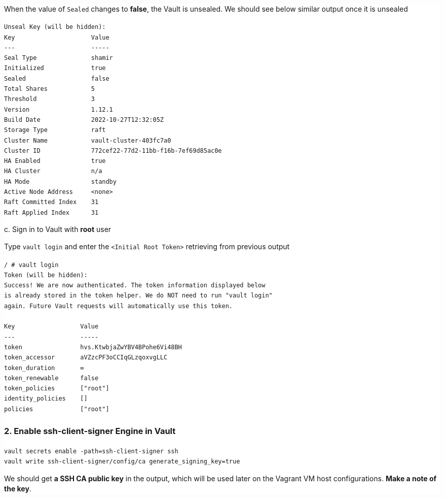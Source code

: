 When the value of  `Sealed` changes to **false**, the Vault is unsealed. We should see below similar output once it is unsealed

```dos
Unseal Key (will be hidden): 
Key                     Value
---                     -----
Seal Type               shamir
Initialized             true
Sealed                  false
Total Shares            5
Threshold               3
Version                 1.12.1
Build Date              2022-10-27T12:32:05Z
Storage Type            raft
Cluster Name            vault-cluster-403fc7a0
Cluster ID              772cef22-77d2-11bb-f16b-7ef69d85ac0e
HA Enabled              true
HA Cluster              n/a
HA Mode                 standby
Active Node Address     <none>
Raft Committed Index    31
Raft Applied Index      31
```

c. Sign in to Vault with **root** user

Type `vault login` and enter the `<Initial Root Token>` retrieving from previous output

```dos
/ # vault login
Token (will be hidden): 
Success! We are now authenticated. The token information displayed below
is already stored in the token helper. We do NOT need to run "vault login"
again. Future Vault requests will automatically use this token.

Key                  Value
---                  -----
token                hvs.KtwbjaZwYBV4BPohe6Vi48BH
token_accessor       aVZzcPF3oCCIqGLzqoxvgLLC
token_duration       ∞
token_renewable      false
token_policies       ["root"]
identity_policies    []
policies             ["root"]
```

### 2. Enable **ssh-client-signer** Engine in Vault

```dos
vault secrets enable -path=ssh-client-signer ssh
vault write ssh-client-signer/config/ca generate_signing_key=true
```

We should get **a SSH CA public key** in the output, which will be used later on the Vagrant VM host configurations. **Make a note of the key**.
